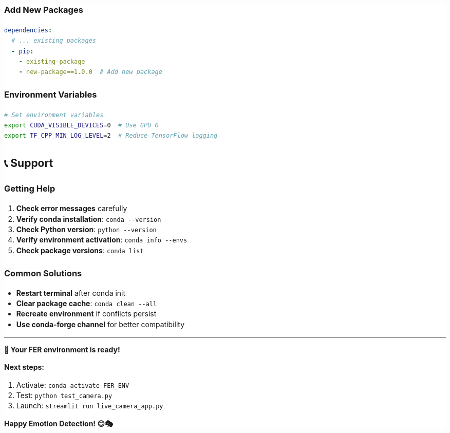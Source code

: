 ### Add New Packages
```yaml
dependencies:
  # ... existing packages
  - pip:
    - existing-package
    - new-package==1.0.0  # Add new package
```

### Environment Variables
```bash
# Set environment variables
export CUDA_VISIBLE_DEVICES=0  # Use GPU 0
export TF_CPP_MIN_LOG_LEVEL=2  # Reduce TensorFlow logging
```

## 📞 Support

### Getting Help
1. **Check error messages** carefully
2. **Verify conda installation**: `conda --version`
3. **Check Python version**: `python --version`
4. **Verify environment activation**: `conda info --envs`
5. **Check package versions**: `conda list`

### Common Solutions
- **Restart terminal** after conda init
- **Clear package cache**: `conda clean --all`
- **Recreate environment** if conflicts persist
- **Use conda-forge channel** for better compatibility

---

**🎉 Your FER environment is ready!**

**Next steps:**
1. Activate: `conda activate FER_ENV`
2. Test: `python test_camera.py`
3. Launch: `streamlit run live_camera_app.py`

**Happy Emotion Detection! 😊🎭**
